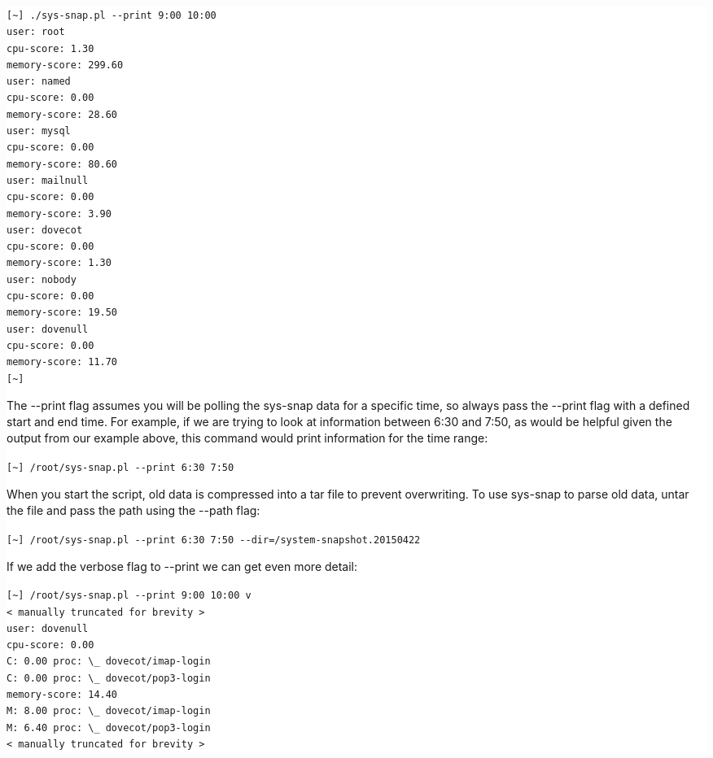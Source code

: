 ```
[~] ./sys-snap.pl --print 9:00 10:00
user: root           
cpu-score: 1.30         
memory-score: 299.60      
user: named          
cpu-score: 0.00         
memory-score: 28.60       
user: mysql          
cpu-score: 0.00         
memory-score: 80.60       
user: mailnull       
cpu-score: 0.00         
memory-score: 3.90        
user: dovecot        
cpu-score: 0.00         
memory-score: 1.30        
user: nobody         
cpu-score: 0.00         
memory-score: 19.50       
user: dovenull       
cpu-score: 0.00         
memory-score: 11.70       
[~]
```

The --print flag assumes you will be polling the sys-snap data for a specific time, so always pass the --print flag with a defined start and end time. For example, if we are trying to look at information between 6:30 and 7:50, as would be helpful given the output from our example above, this command would print information for the time range:


```
[~] /root/sys-snap.pl --print 6:30 7:50
```

When you start the script, old data is compressed into a tar file to prevent overwriting. To use sys-snap to parse old data, untar the file and pass the path using the --path flag:


```
[~] /root/sys-snap.pl --print 6:30 7:50 --dir=/system-snapshot.20150422
```

If we add the verbose flag to --print we can get even more detail:

```
[~] /root/sys-snap.pl --print 9:00 10:00 v
< manually truncated for brevity >
user: dovenull       
cpu-score: 0.00      
C: 0.00 proc: \_ dovecot/imap-login
C: 0.00 proc: \_ dovecot/pop3-login
memory-score: 14.40      
M: 8.00 proc: \_ dovecot/imap-login
M: 6.40 proc: \_ dovecot/pop3-login
< manually truncated for brevity >
```

